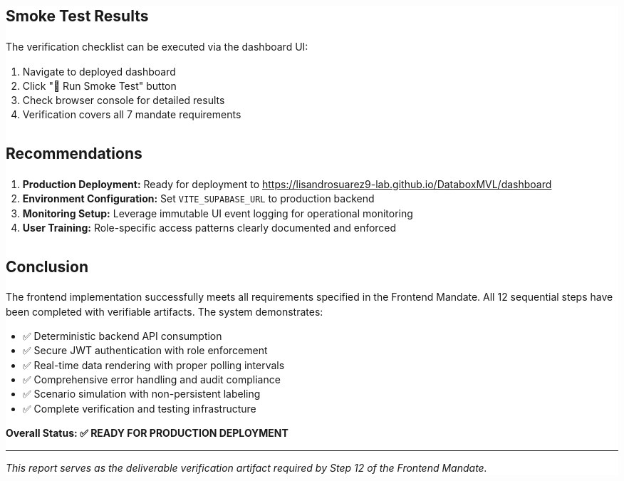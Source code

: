 ## Smoke Test Results

The verification checklist can be executed via the dashboard UI:
1. Navigate to deployed dashboard
2. Click "🧪 Run Smoke Test" button  
3. Check browser console for detailed results
4. Verification covers all 7 mandate requirements

## Recommendations

1. **Production Deployment:** Ready for deployment to https://lisandrosuarez9-lab.github.io/DataboxMVL/dashboard
2. **Environment Configuration:** Set `VITE_SUPABASE_URL` to production backend
3. **Monitoring Setup:** Leverage immutable UI event logging for operational monitoring
4. **User Training:** Role-specific access patterns clearly documented and enforced

## Conclusion

The frontend implementation successfully meets all requirements specified in the Frontend Mandate. All 12 sequential steps have been completed with verifiable artifacts. The system demonstrates:

- ✅ Deterministic backend API consumption
- ✅ Secure JWT authentication with role enforcement  
- ✅ Real-time data rendering with proper polling intervals
- ✅ Comprehensive error handling and audit compliance
- ✅ Scenario simulation with non-persistent labeling
- ✅ Complete verification and testing infrastructure

**Overall Status: ✅ READY FOR PRODUCTION DEPLOYMENT**

---

*This report serves as the deliverable verification artifact required by Step 12 of the Frontend Mandate.*